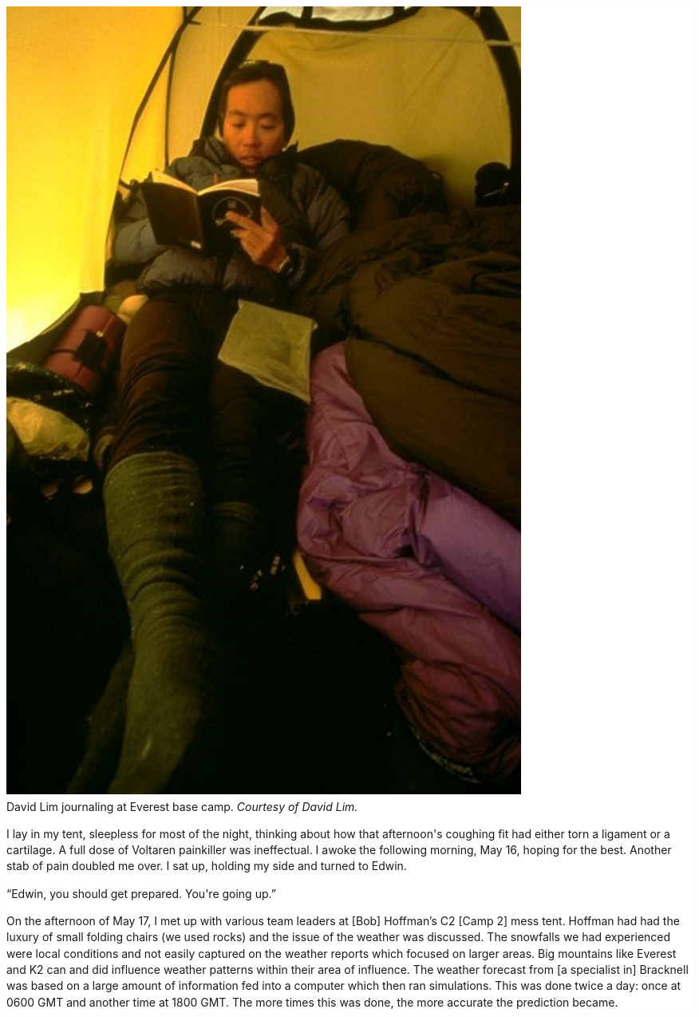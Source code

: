 <img style="width:75%;" src="/images/Online%20Only%20Articles/Conquer%20the%20Tallest%20Mountain/david%20journal.jpg">
<div style="background-color: white;">David Lim journaling at Everest base camp.<i> Courtesy of David Lim.</i></div>
	
I lay in my tent, sleepless for most of the night, thinking about how that afternoon's coughing fit had either torn a ligament or a cartilage. A full dose of Voltaren painkiller was ineffectual. I awoke the following morning, May 16, hoping for the best. Another stab of pain doubled me over. I sat up, holding my side and turned to Edwin.

“Edwin, you should get prepared. You're going up.”

On the afternoon of May 17, I met up with various team leaders at \[Bob\] Hoffman’s C2 \[Camp 2\] mess tent. Hoffman had had the luxury of small folding chairs (we used rocks) and the issue of the weather was discussed. The snowfalls we had experienced were local conditions and not easily captured on the weather reports which focused on larger areas. Big mountains like Everest and K2 can and did influence weather patterns within their area of influence. The weather forecast from \[a specialist in\] Bracknell was based on a large amount of information fed into a computer which then ran simulations. This was done twice a day: once at 0600 GMT and another time at 1800 GMT. The more times this was done, the more accurate the prediction became.


[^1]: Mount Everest is known as Chomolungma by the Tibetans and Sagarmatha by the Nepalese, which mean “Goddess Mother of the World” and “Goddess of the Sky” respectively.
[^2]: Freddie Wilkinson, “Want to climb Mount Everest? Here's What You Need to Know,” _National Geographic_, 29 October 2022, https://www.nationalgeographic.com/adventure/article/climbing-mount-everest-1 .
[^3]: Yong Li Xuan, “Search and Rescue Team Unable to Find Missing Singaporean Everest Climber, Says Wife,” _Straits Times_, 28 May 2023, https://www.straitstimes.com/singapore/search-and-rescue-team-unable-to-find-missing-singaporean-everest-climber-climber-s-wife.
[^4]: David Lim, [<i>Mountain to Climb: The Quest from Everest and Beyond</i>](https://eservice.nlb.gov.sg/item_holding.aspx?bid=9482546) (Singapore: Epigram Books, 1999). (From National Library, Singapore, call no. RSING 796.522092 LIM); David Lim, [<i>Mountain to Climb: The Quest from Everest and Beyond</i>](https://eservice.nlb.gov.sg/item_holding.aspx?bid=12666998) (Singapore: South Col Adventures, 2006). (From National Library, Singapore, call no. RSING 796.522092 LIM)
[^5]: Daisy Ho, “[Everest Team Bags Award](https://eresources.nlb.gov.sg/newspapers/digitised/article/straitstimes19980630-1.2.31.1),” _Straits Times_, 30 June 1998, 23;&nbsp;“[Who Reached the Summit First?](http://eresources.nlb.gov.sg/newspapers/Digitised/Article/straitstimes19980528-1.2.42.3.2.aspx),”&nbsp;_Straits Times_, 28 May 1998, 31. (From NewspaperSG)